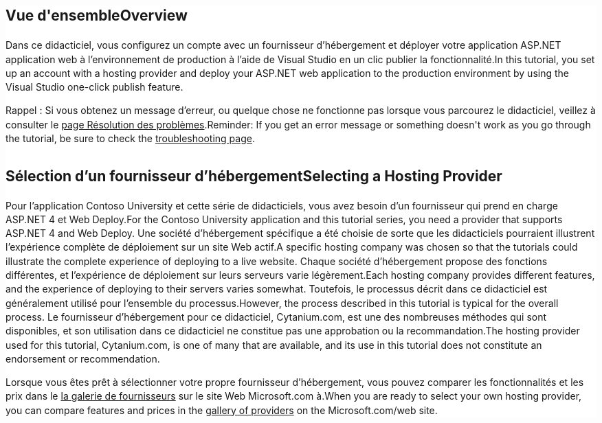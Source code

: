 
## <a name="overview"></a><span data-ttu-id="af17b-110">Vue d'ensemble</span><span class="sxs-lookup"><span data-stu-id="af17b-110">Overview</span></span>

<span data-ttu-id="af17b-111">Dans ce didacticiel, vous configurez un compte avec un fournisseur d’hébergement et déployer votre application ASP.NET application web à l’environnement de production à l’aide de Visual Studio en un clic publier la fonctionnalité.</span><span class="sxs-lookup"><span data-stu-id="af17b-111">In this tutorial, you set up an account with a hosting provider and deploy your ASP.NET web application to the production environment by using the Visual Studio one-click publish feature.</span></span>

<span data-ttu-id="af17b-112">Rappel : Si vous obtenez un message d’erreur, ou quelque chose ne fonctionne pas lorsque vous parcourez le didacticiel, veillez à consulter le [page Résolution des problèmes](deployment-to-a-hosting-provider-creating-and-installing-deployment-packages-12-of-12.md).</span><span class="sxs-lookup"><span data-stu-id="af17b-112">Reminder: If you get an error message or something doesn't work as you go through the tutorial, be sure to check the [troubleshooting page](deployment-to-a-hosting-provider-creating-and-installing-deployment-packages-12-of-12.md).</span></span>

## <a name="selecting-a-hosting-provider"></a><span data-ttu-id="af17b-113">Sélection d’un fournisseur d’hébergement</span><span class="sxs-lookup"><span data-stu-id="af17b-113">Selecting a Hosting Provider</span></span>

<span data-ttu-id="af17b-114">Pour l’application Contoso University et cette série de didacticiels, vous avez besoin d’un fournisseur qui prend en charge ASP.NET 4 et Web Deploy.</span><span class="sxs-lookup"><span data-stu-id="af17b-114">For the Contoso University application and this tutorial series, you need a provider that supports ASP.NET 4 and Web Deploy.</span></span> <span data-ttu-id="af17b-115">Une société d’hébergement spécifique a été choisie de sorte que les didacticiels pourraient illustrent l’expérience complète de déploiement sur un site Web actif.</span><span class="sxs-lookup"><span data-stu-id="af17b-115">A specific hosting company was chosen so that the tutorials could illustrate the complete experience of deploying to a live website.</span></span> <span data-ttu-id="af17b-116">Chaque société d’hébergement propose des fonctions différentes, et l’expérience de déploiement sur leurs serveurs varie légèrement.</span><span class="sxs-lookup"><span data-stu-id="af17b-116">Each hosting company provides different features, and the experience of deploying to their servers varies somewhat.</span></span> <span data-ttu-id="af17b-117">Toutefois, le processus décrit dans ce didacticiel est généralement utilisé pour l’ensemble du processus.</span><span class="sxs-lookup"><span data-stu-id="af17b-117">However, the process described in this tutorial is typical for the overall process.</span></span> <span data-ttu-id="af17b-118">Le fournisseur d’hébergement pour ce didacticiel, Cytanium.com, est une des nombreuses méthodes qui sont disponibles, et son utilisation dans ce didacticiel ne constitue pas une approbation ou la recommandation.</span><span class="sxs-lookup"><span data-stu-id="af17b-118">The hosting provider used for this tutorial, Cytanium.com, is one of many that are available, and its use in this tutorial does not constitute an endorsement or recommendation.</span></span>

<span data-ttu-id="af17b-119">Lorsque vous êtes prêt à sélectionner votre propre fournisseur d’hébergement, vous pouvez comparer les fonctionnalités et les prix dans le [la galerie de fournisseurs](https://www.microsoft.com/web/hosting) sur le site Web Microsoft.com à.</span><span class="sxs-lookup"><span data-stu-id="af17b-119">When you are ready to select your own hosting provider, you can compare features and prices in the [gallery of providers](https://www.microsoft.com/web/hosting) on the Microsoft.com/web site.</span></span>
